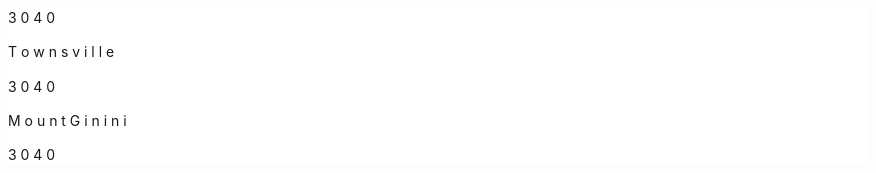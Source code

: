 
 
 
 
 
 
 
 
 
 
 
 
 
3
0
4
0

T
o
w
n
s
v
i
l
l
e
 
 
 
 
 
 
 
 
 
 
3
0
4
0

M
o
u
n
t
G
i
n
i
n
i
 
 
 
 
 
 
 
 
 
3
0
4
0
